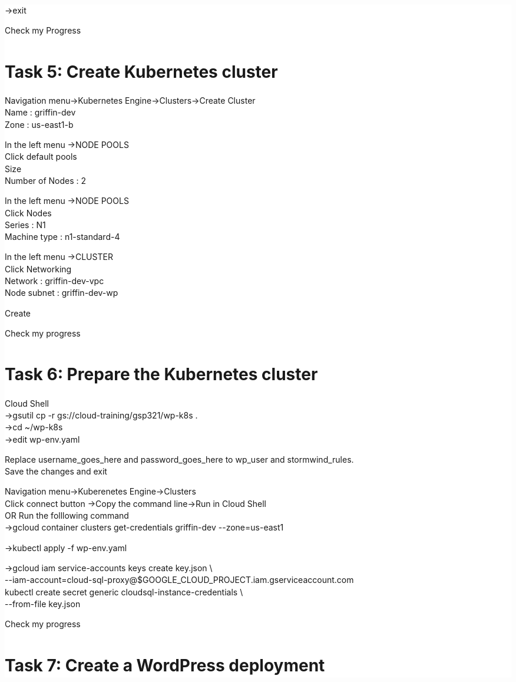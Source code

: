 ->exit                                         

Check my Progress                                   

# Task 5: Create Kubernetes cluster                               
Navigation menu->Kubernetes Engine->Clusters->Create Cluster                     
Name : griffin-dev                                           
Zone : us-east1-b                                 

In the left menu ->NODE POOLS                   
Click default pools                    
Size                            
Number of Nodes : 2                          

In the left menu ->NODE POOLS                         
Click Nodes                           
Series : N1                             
Machine type : n1-standard-4                             

In the left menu ->CLUSTER                                   
Click Networking                               
Network : griffin-dev-vpc                    
Node subnet : griffin-dev-wp                           

Create                                    
                 
Check my progress                                       

# Task 6: Prepare the Kubernetes cluster                               

Cloud Shell                                             
->gsutil cp -r gs://cloud-training/gsp321/wp-k8s .                              
->cd ~/wp-k8s                                             
->edit wp-env.yaml                         

Replace username_goes_here and password_goes_here to wp_user and stormwind_rules.                                
Save the changes and exit                               
  
Navigation menu->Kuberenetes Engine->Clusters                                       
Click connect button ->Copy the command line->Run in Cloud Shell                                            
OR
Run the folllowing command                                               
->gcloud container clusters get-credentials griffin-dev --zone=us-east1                                        

->kubectl apply -f wp-env.yaml                                                     

->gcloud iam service-accounts keys create key.json \                                      
    --iam-account=cloud-sql-proxy@$GOOGLE_CLOUD_PROJECT.iam.gserviceaccount.com                            
kubectl create secret generic cloudsql-instance-credentials \                               
    --from-file key.json                                            

Check my progress                                      

# Task 7: Create a WordPress deployment                                         
